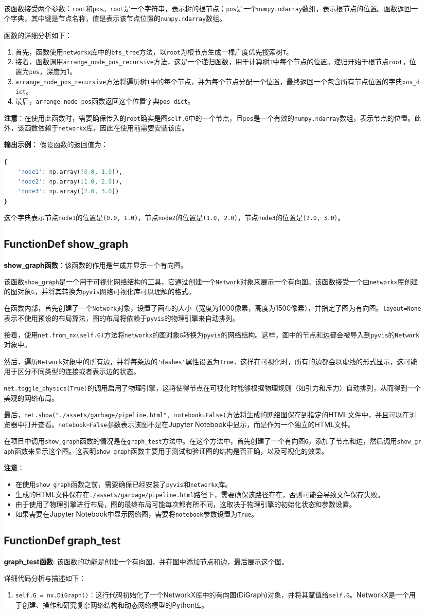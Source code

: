 该函数接受两个参数：`root`和`pos`。`root`是一个字符串，表示树的根节点；`pos`是一个`numpy.ndarray`数组，表示根节点的位置。函数返回一个字典，其中键是节点名称，值是表示该节点位置的`numpy.ndarray`数组。

函数的详细分析如下：

1. 首先，函数使用`networkx`库中的`bfs_tree`方法，以`root`为根节点生成一棵广度优先搜索树`T`。
2. 接着，函数调用`arrange_node_pos_recursive`方法，这是一个递归函数，用于计算树`T`中每个节点的位置。递归开始于根节点`root`，位置为`pos`，深度为1。
3. `arrange_node_pos_recursive`方法将遍历树`T`中的每个节点，并为每个节点分配一个位置，最终返回一个包含所有节点位置的字典`pos_dict`。
4. 最后，`arrange_node_pos`函数返回这个位置字典`pos_dict`。

**注意**：在使用此函数时，需要确保传入的`root`确实是图`self.G`中的一个节点，且`pos`是一个有效的`numpy.ndarray`数组，表示节点的位置。此外，该函数依赖于`networkx`库，因此在使用前需要安装该库。

**输出示例**：
假设函数的返回值为：
```python
{
    'node1': np.array([0.0, 1.0]),
    'node2': np.array([1.0, 2.0]),
    'node3': np.array([2.0, 3.0])
}
```
这个字典表示节点`node1`的位置是`(0.0, 1.0)`，节点`node2`的位置是`(1.0, 2.0)`，节点`node3`的位置是`(2.0, 3.0)`。
## FunctionDef show_graph
**show_graph函数**：该函数的作用是生成并显示一个有向图。

该函数`show_graph`是一个用于可视化网络结构的工具，它通过创建一个`Network`对象来展示一个有向图。该函数接受一个由`networkx`库创建的图对象`G`，并将其转换为`pyvis`网络可视化库可以理解的格式。

在函数内部，首先创建了一个`Network`对象，设置了画布的大小（宽度为1000像素，高度为1500像素），并指定了图为有向图。`layout=None`表示不使用预设的布局算法，图的布局将依赖于`pyvis`的物理引擎来自动排列。

接着，使用`net.from_nx(self.G)`方法将`networkx`的图对象`G`转换为`pyvis`的网络结构。这样，图中的节点和边都会被导入到`pyvis`的`Network`对象中。

然后，遍历`Network`对象中的所有边，并将每条边的`'dashes'`属性设置为`True`，这样在可视化时，所有的边都会以虚线的形式显示，这可能用于区分不同类型的连接或者表示边的状态。

`net.toggle_physics(True)`的调用启用了物理引擎，这将使得节点在可视化时能够根据物理规则（如引力和斥力）自动排列，从而得到一个美观的网络布局。

最后，`net.show("./assets/garbage/pipeline.html", notebook=False)`方法将生成的网络图保存到指定的HTML文件中，并且可以在浏览器中打开查看。`notebook=False`参数表示该图不是在Jupyter Notebook中显示，而是作为一个独立的HTML文件。

在项目中调用`show_graph`函数的情况是在`graph_test`方法中。在这个方法中，首先创建了一个有向图`G`，添加了节点和边，然后调用`show_graph`函数来显示这个图。这表明`show_graph`函数主要用于测试和验证图的结构是否正确，以及可视化的效果。

**注意**：
- 在使用`show_graph`函数之前，需要确保已经安装了`pyvis`和`networkx`库。
- 生成的HTML文件保存在`./assets/garbage/pipeline.html`路径下，需要确保该路径存在，否则可能会导致文件保存失败。
- 由于使用了物理引擎进行布局，图的最终布局可能每次都有所不同，这取决于物理引擎的初始化状态和参数设置。
- 如果需要在Jupyter Notebook中显示网络图，需要将`notebook`参数设置为`True`。
## FunctionDef graph_test
**graph_test函数**: 该函数的功能是创建一个有向图，并在图中添加节点和边，最后展示这个图。

详细代码分析与描述如下：

1. `self.G = nx.DiGraph()`：这行代码初始化了一个NetworkX库中的有向图(DiGraph)对象，并将其赋值给`self.G`。NetworkX是一个用于创建、操作和研究复杂网络结构和动态网络模型的Python库。
